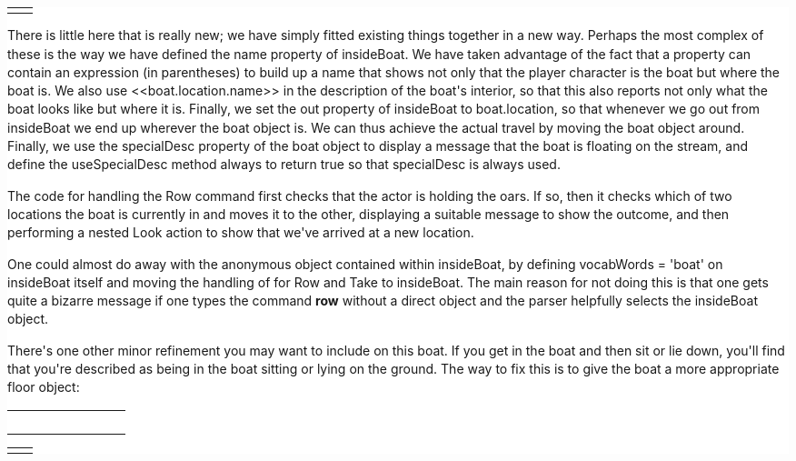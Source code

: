 |     |     |
|-----|-----|
|     |     |

There is little here that is really new; we have simply fitted existing
things together in a new way. Perhaps the most complex of these is the
way we have defined the name property of insideBoat. We have taken
advantage of the fact that a property can contain an expression (in
parentheses) to build up a name that shows not only that the player
character is the boat but where the boat is. We also use
\<\<boat.location.name\>\> in the description of the boat's interior, so
that this also reports not only what the boat looks like but where it
is. Finally, we set the out property of insideBoat to boat.location, so
that whenever we go out from insideBoat we end up wherever the boat
object is. We can thus achieve the actual travel by moving the boat
object around. Finally, we use the specialDesc property of the boat
object to display a message that the boat is floating on the stream, and
define the useSpecialDesc method always to return true so that
specialDesc is always used.  
  
The code for handling the Row command first checks that the actor is
holding the oars. If so, then it checks which of two locations the boat
is currently in and moves it to the other, displaying a suitable message
to show the outcome, and then performing a nested Look action to show
that we've arrived at a new location.  
  
One could almost do away with the anonymous object contained within
insideBoat, by defining vocabWords = 'boat' on insideBoat itself and
moving the handling of for Row and Take to insideBoat. The main reason
for not doing this is that one gets quite a bizarre message if one types
the command **row** without a direct object and the parser helpfully
selects the insideBoat object.  
  
There's one other minor refinement you may want to include on this boat.
If you get in the boat and then sit or lie down, you'll find that you're
described as being in the boat sitting or lying on the ground. The way
to fix this is to give the boat a more appropriate floor object:  

<table data-border="0" data-cellpadding="0" data-cellspacing="0">
<colgroup>
<col style="width: 50%" />
<col style="width: 50%" />
</colgroup>
<tbody>
<tr data-valign="TOP">
<td width="51"></td>
<td> <br />
</td>
</tr>
</tbody>
</table>

|     |     |
|-----|-----|
|     |     |
